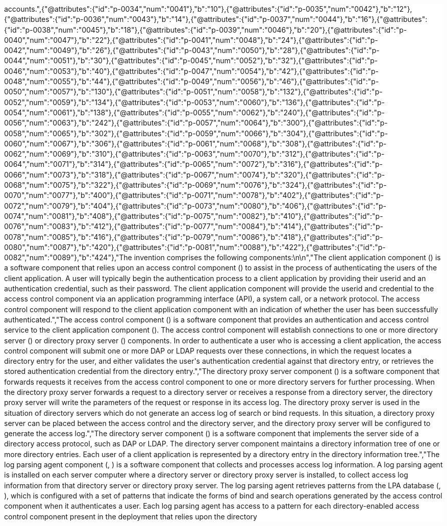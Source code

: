 accounts.",{"@attributes":{"id":"p-0034","num":"0041"},"b":"10"},{"@attributes":{"id":"p-0035","num":"0042"},"b":"12"},{"@attributes":{"id":"p-0036","num":"0043"},"b":"14"},{"@attributes":{"id":"p-0037","num":"0044"},"b":"16"},{"@attributes":{"id":"p-0038","num":"0045"},"b":"18"},{"@attributes":{"id":"p-0039","num":"0046"},"b":"20"},{"@attributes":{"id":"p-0040","num":"0047"},"b":"22"},{"@attributes":{"id":"p-0041","num":"0048"},"b":"24"},{"@attributes":{"id":"p-0042","num":"0049"},"b":"26"},{"@attributes":{"id":"p-0043","num":"0050"},"b":"28"},{"@attributes":{"id":"p-0044","num":"0051"},"b":"30"},{"@attributes":{"id":"p-0045","num":"0052"},"b":"32"},{"@attributes":{"id":"p-0046","num":"0053"},"b":"40"},{"@attributes":{"id":"p-0047","num":"0054"},"b":"42"},{"@attributes":{"id":"p-0048","num":"0055"},"b":"44"},{"@attributes":{"id":"p-0049","num":"0056"},"b":"46"},{"@attributes":{"id":"p-0050","num":"0057"},"b":"130"},{"@attributes":{"id":"p-0051","num":"0058"},"b":"132"},{"@attributes":{"id":"p-0052","num":"0059"},"b":"134"},{"@attributes":{"id":"p-0053","num":"0060"},"b":"136"},{"@attributes":{"id":"p-0054","num":"0061"},"b":"138"},{"@attributes":{"id":"p-0055","num":"0062"},"b":"240"},{"@attributes":{"id":"p-0056","num":"0063"},"b":"242"},{"@attributes":{"id":"p-0057","num":"0064"},"b":"300"},{"@attributes":{"id":"p-0058","num":"0065"},"b":"302"},{"@attributes":{"id":"p-0059","num":"0066"},"b":"304"},{"@attributes":{"id":"p-0060","num":"0067"},"b":"306"},{"@attributes":{"id":"p-0061","num":"0068"},"b":"308"},{"@attributes":{"id":"p-0062","num":"0069"},"b":"310"},{"@attributes":{"id":"p-0063","num":"0070"},"b":"312"},{"@attributes":{"id":"p-0064","num":"0071"},"b":"314"},{"@attributes":{"id":"p-0065","num":"0072"},"b":"316"},{"@attributes":{"id":"p-0066","num":"0073"},"b":"318"},{"@attributes":{"id":"p-0067","num":"0074"},"b":"320"},{"@attributes":{"id":"p-0068","num":"0075"},"b":"322"},{"@attributes":{"id":"p-0069","num":"0076"},"b":"324"},{"@attributes":{"id":"p-0070","num":"0077"},"b":"400"},{"@attributes":{"id":"p-0071","num":"0078"},"b":"402"},{"@attributes":{"id":"p-0072","num":"0079"},"b":"404"},{"@attributes":{"id":"p-0073","num":"0080"},"b":"406"},{"@attributes":{"id":"p-0074","num":"0081"},"b":"408"},{"@attributes":{"id":"p-0075","num":"0082"},"b":"410"},{"@attributes":{"id":"p-0076","num":"0083"},"b":"412"},{"@attributes":{"id":"p-0077","num":"0084"},"b":"414"},{"@attributes":{"id":"p-0078","num":"0085"},"b":"416"},{"@attributes":{"id":"p-0079","num":"0086"},"b":"418"},{"@attributes":{"id":"p-0080","num":"0087"},"b":"420"},{"@attributes":{"id":"p-0081","num":"0088"},"b":"422"},{"@attributes":{"id":"p-0082","num":"0089"},"b":"424"},"The invention comprises the following components:\n\n","The client application component () is a software component that relies upon an access control component () to assist in the process of authenticating the users of the client application. A user will typically begin the authentication process to a client application by providing their userid and an authentication credential, such as their password. The client application component will provide the userid and credential to the access control component via an application programming interface (API), a system call, or a network protocol. The access control component will respond to the client application component with an indication of whether the user has been successfully authenticated.","The access control component () is a software component that provides an authentication and access control service to the client application component (). The access control component will establish connections to one or more directory server () or directory proxy server () components. In order to authenticate a user who is accessing a client application, the access control component will submit one or more DAP or LDAP requests over these connections, in which the request locates a directory entry for the user, and either validates the user's authentication credential against that directory entry, or retrieves the stored authentication credential from the directory entry.","The directory proxy server component () is a software component that forwards requests it receives from the access control component to one or more directory servers for further processing. When the directory proxy server forwards a request to a directory server or receives a response from a directory server, the directory proxy server will write the parameters of the request or response in its access log. The directory proxy server is used in the situation of directory servers which do not generate an access log of search or bind requests. In this situation, a directory proxy server can be placed between the access control and the directory server, and the directory proxy server will be configured to generate the access log.","The directory server component () is a software component that implements the server side of a directory access protocol, such as DAP or LDAP. The directory server component maintains a directory information tree of one or more directory entries. Each user of a client application is represented by a directory entry in the directory information tree.","The log parsing agent component (, ) is a software component that collects and processes access log information. A log parsing agent is installed on each server computer where a directory server or directory proxy server is installed, to collect access log information from that directory server or directory proxy server. The log parsing agent retrieves patterns from the LPA database (, ), which is configured with a set of patterns that indicate the forms of bind and search operations generated by the access control component when it authenticates a user. Each log parsing agent has access to a pattern for each directory-enabled access control component present in the deployment that relies upon the directory